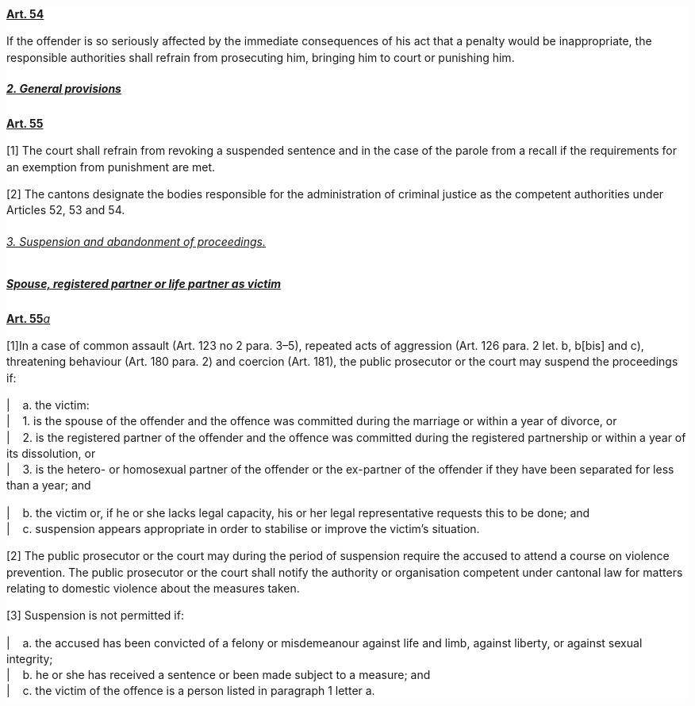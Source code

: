 [**Art. 54**](https://www.fedlex.admin.ch/eli/cc/54/757_781_799/en#art_54) 

If the offender is so seriously affected by the immediate consequences of his act that a penalty would be inappropriate, the responsible authorities shall refrain from prosecuting him, bringing him to court or punishing him.

##### [2. General provisions](https://www.fedlex.admin.ch/eli/cc/54/757_781_799/en#book_1/part_1/tit_3/sec_4/lvl_2)

[**Art. 55**](https://www.fedlex.admin.ch/eli/cc/54/757_781_799/en#art_55) 

[1] The court shall refrain from revoking a suspended sentence and in the case of the parole from a recall if the requirements for an exemption from punishment are met.

[2] The cantons designate the bodies responsible for the administration of criminal justice as the competent authorities under Articles 52, 53 and 54.

###### [3. Suspension and abandonment of proceedings.](https://www.fedlex.admin.ch/eli/cc/54/757_781_799/en#book_1/part_1/tit_3/sec_4/lvl_2/lvl_3)

##### [Spouse, registered partner or life partner as victim](https://www.fedlex.admin.ch/eli/cc/54/757_781_799/en#book_1/part_1/tit_3/sec_4/lvl_d4e148)

[**Art. 55***a*](https://www.fedlex.admin.ch/eli/cc/54/757_781_799/en#art_55_a)

[1]In a case of common assault (Art. 123 no 2 para. 3–5), repeated acts of aggression (Art. 126 para. 2 let. b, b[bis] and c), threatening behaviour (Art. 180 para. 2) and coercion (Art. 181), the public prosecutor or the court may suspend the proceedings if:


|    a. the victim:  
|    1. is the spouse of the offender and the offence was committed during the marriage or within a year of divorce, or  
|    2. is the registered partner of the offender and the offence was committed during the registered partnership or within a year of its dissolution, or  
|    3. is the hetero- or homosexual partner of the offender or the ex-partner of the offender if they have been separated for less than a year; and


|    b. the victim or, if he or she lacks legal capacity, his or her legal representative requests this to be done; and  
|    c. suspension appears appropriate in order to stabilise or improve the victim’s situation.

[2] The public prosecutor or the court may during the period of suspension require the accused to attend a course on violence prevention. The public prosecutor or the court shall notify the authority or organisation competent under cantonal law for matters relating to domestic violence about the measures taken.

[3] Suspension is not permitted if:


|    a. the accused has been convicted of a felony or misdemeanour against life and limb, against liberty, or against sexual integrity;  
|    b. he or she has received a sentence or been made subject to a measure; and  
|    c. the victim of the offence is a person listed in paragraph 1 letter a.
